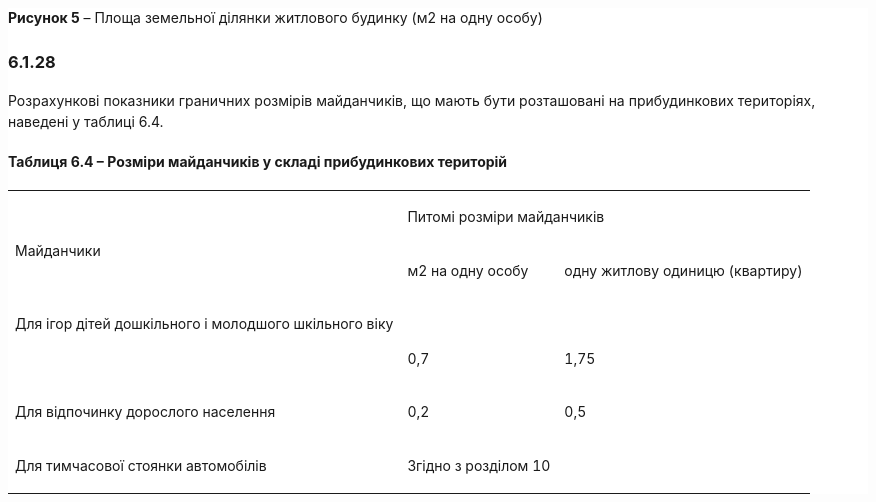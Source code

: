 **Рисунок 5** – Площа земельної ділянки житлового будинку (м2 на одну особу)

### 6.1.28

Розрахункові показники граничних розмірів майданчиків, що мають бути розташовані на прибудинкових територіях, наведені у таблиці 6.4.

#### Таблиця 6.4 – Розміри майданчиків у складі прибудинкових територій
<table id=6.4>
  <tr>
    <td rowspan='2'>
      <p><br>
      </p>
      <p>Майданчики</p>
    </td>
    <td colspan='2'>
      <p>Питомі розміри майданчиків</p>
    </td>
  </tr>
  <tr>
    <td>
      <p>м2 на одну особу</p>
    </td>
    <td>
      <p>одну житлову одиницю (квартиру)</p>
    </td>
  </tr>
  <tr>
    <td>
      <p>Для ігор дітей дошкільного і молодшого шкільного віку</p>
    </td>
    <td>
      <p><br>
      </p>
      <p>0,7</p>
    </td>
    <td>
      <p><br>
      </p>
      <p>1,75</p>
    </td>
  </tr>
  <tr>
    <td>
      <p>Для відпочинку дорослого населення</p>
    </td>
    <td>
      <p>0,2</p>
    </td>
    <td>
      <p>0,5</p>
    </td>
  </tr>
  <tr>
    <td>
      <p>Для тимчасової стоянки автомобілів</p>
    </td>
    <td>
      <p>Згідно з розділом 10</p>
    </td>
    <td>
      <p><br>
      </p>